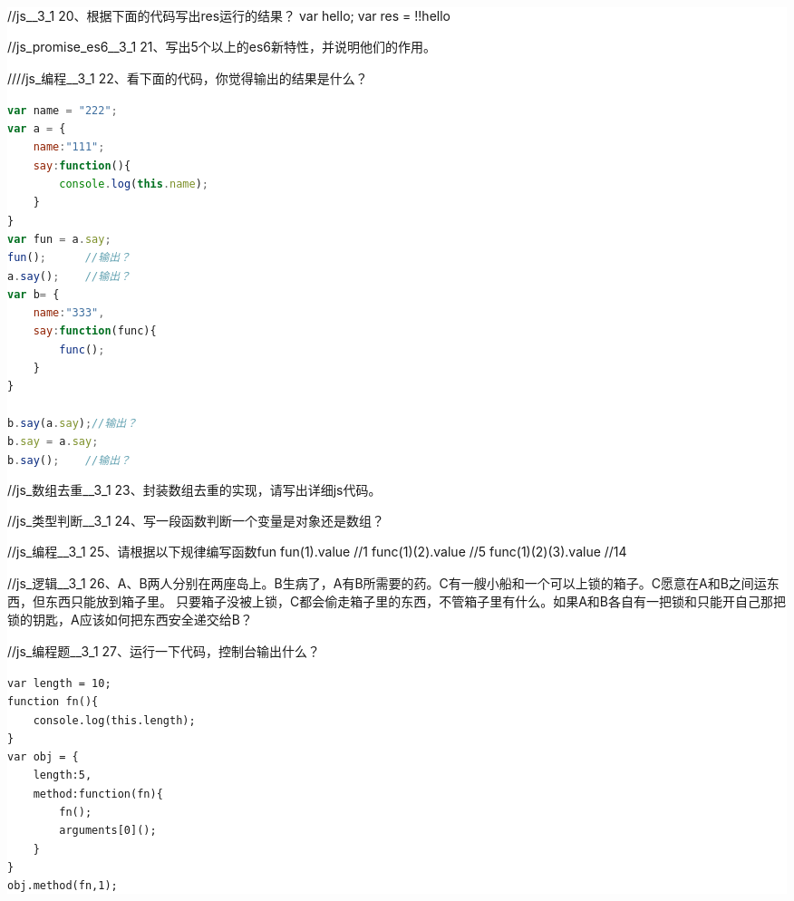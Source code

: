 //js__3_1
20、根据下面的代码写出res运行的结果？
var hello;
var res = !!hello

//js_promise_es6__3_1
21、写出5个以上的es6新特性，并说明他们的作用。

////js_编程__3_1
22、看下面的代码，你觉得输出的结果是什么？
```js
var name = "222";
var a = {
	name:"111";
	say:function(){
		console.log(this.name);
	}
}
var fun = a.say;
fun();		//输出？
a.say();	//输出？
var b= {
	name:"333",
	say:function(func){
		func();
	}
}

b.say(a.say);//输出？
b.say = a.say;
b.say();	//输出？

```

//js_数组去重__3_1
23、封装数组去重的实现，请写出详细js代码。

//js_类型判断__3_1
24、写一段函数判断一个变量是对象还是数组？

//js_编程__3_1
25、请根据以下规律编写函数fun
fun(1).value		//1
func(1)(2).value	//5
func(1)(2)(3).value	//14

//js_逻辑__3_1
26、A、B两人分别在两座岛上。B生病了，A有B所需要的药。C有一艘小船和一个可以上锁的箱子。C愿意在A和B之间运东西，但东西只能放到箱子里。
只要箱子没被上锁，C都会偷走箱子里的东西，不管箱子里有什么。如果A和B各自有一把锁和只能开自己那把锁的钥匙，A应该如何把东西安全递交给B？

//js_编程题__3_1
27、运行一下代码，控制台输出什么？
```
var length = 10;
function fn(){
	console.log(this.length);
}
var obj = {
	length:5,
	method:function(fn){
		fn();
		arguments[0]();
	}
}
obj.method(fn,1);
```
